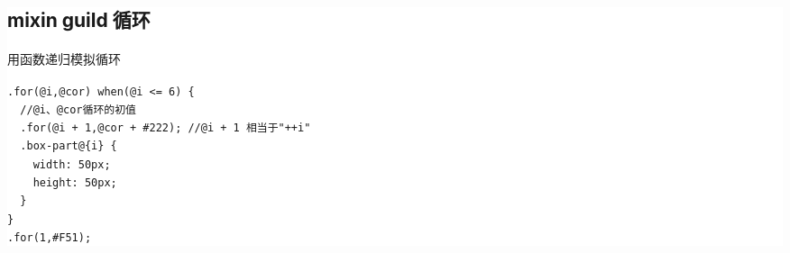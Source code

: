 ## mixin guild 循环

用函数递归模拟循环

```less
.for(@i,@cor) when(@i <= 6) {
  //@i、@cor循环的初值
  .for(@i + 1,@cor + #222); //@i + 1 相当于"++i"
  .box-part@{i} {
    width: 50px;
    height: 50px;
  }
}
.for(1,#F51);
```
